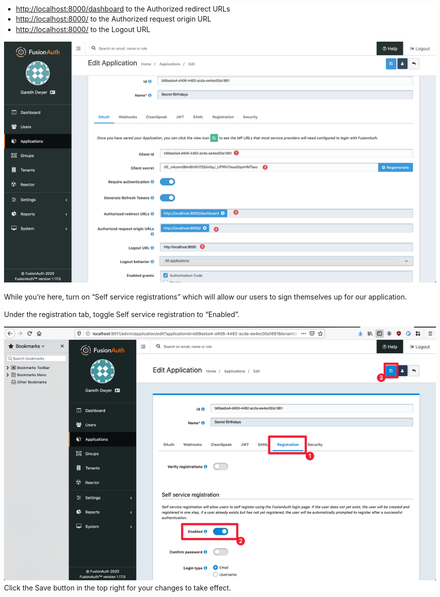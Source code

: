 - [http://localhost:8000/dashboard](http://localhost:8000/dashboard) to the Authorized redirect URLs
- [http://localhost:8000/](http://localhost:8000/) to the Authorized request origin URL
- [http://localhost:8000/](http://localhost:8000/) to the Logout URL
  
![**Image :** *Configuring the application URLs in FusionAuth*](images/fusionauth-urlconf.png)

While you’re here, turn on “Self service registrations” which will allow our users to sign themselves up for our application.

Under the registration tab, toggle Self service registration to “Enabled”.

![**Image :** *Turning on self-service registration in FusionAuth*](images/selfregistration.png)
Click the Save button in the top right for your changes to take effect.
